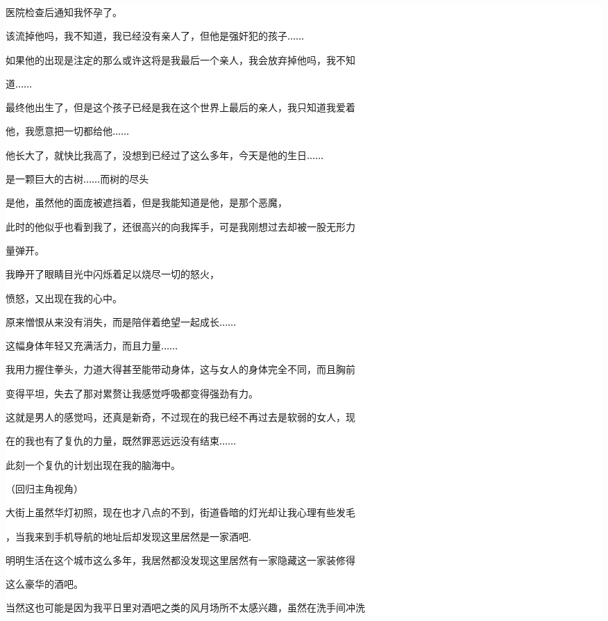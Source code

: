 医院检查后通知我怀孕了。



该流掉他吗，我不知道，我已经没有亲人了，但他是强奸犯的孩子……

如果他的出现是注定的那么或许这将是我最后一个亲人，我会放弃掉他吗，我不知

道……



最终他出生了，但是这个孩子已经是我在这个世界上最后的亲人，我只知道我爱着

他，我愿意把一切都给他……



他长大了，就快比我高了，没想到已经过了这么多年，今天是他的生日……



是一颗巨大的古树……而树的尽头



是他，虽然他的面庞被遮挡着，但是我能知道是他，是那个恶魔，



此时的他似乎也看到我了，还很高兴的向我挥手，可是我刚想过去却被一股无形力

量弹开。



我睁开了眼睛目光中闪烁着足以烧尽一切的怒火，



愤怒，又出现在我的心中。

原来憎恨从来没有消失，而是陪伴着绝望一起成长……

这幅身体年轻又充满活力，而且力量……

我用力握住拳头，力道大得甚至能带动身体，这与女人的身体完全不同，而且胸前

变得平坦，失去了那对累赘让我感觉呼吸都变得强劲有力。

这就是男人的感觉吗，还真是新奇，不过现在的我已经不再过去是软弱的女人，现

在的我也有了复仇的力量，既然罪恶远远没有结束……

此刻一个复仇的计划出现在我的脑海中。



（回归主角视角）

大街上虽然华灯初照，现在也才八点的不到，街道昏暗的灯光却让我心理有些发毛

，当我来到手机导航的地址后却发现这里居然是一家酒吧.

明明生活在这个城市这么多年，我居然都没发现这里居然有一家隐藏这一家装修得

这么豪华的酒吧。



当然这也可能是因为我平日里对酒吧之类的风月场所不太感兴趣，虽然在洗手间冲洗
